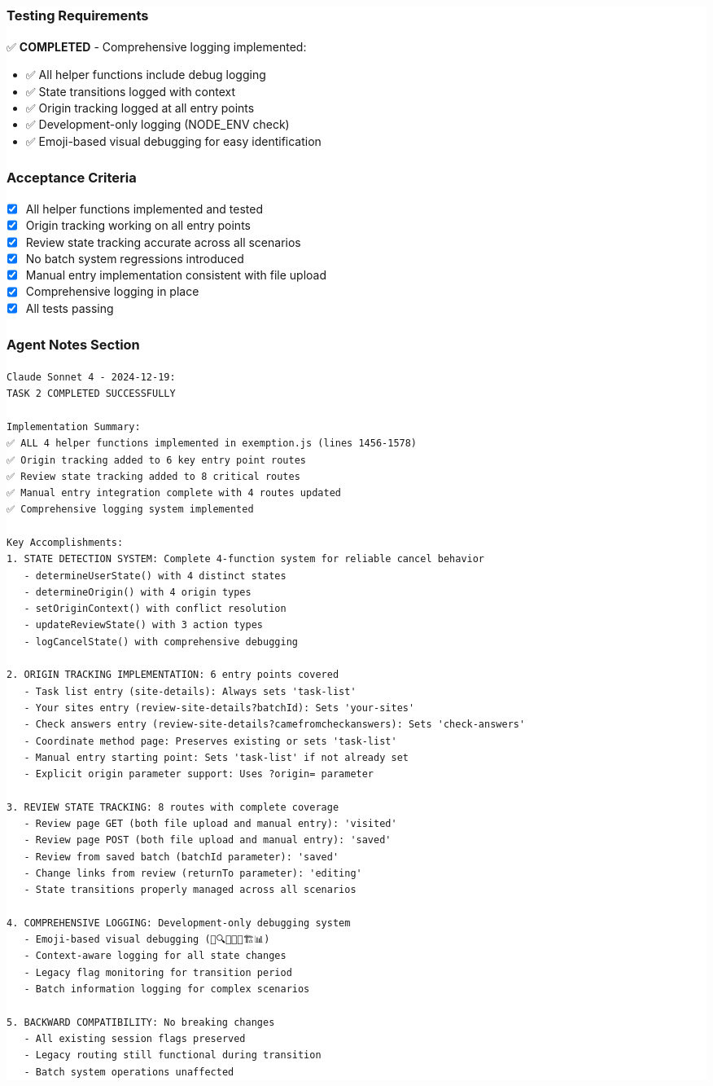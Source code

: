 ### Testing Requirements
✅ **COMPLETED** - Comprehensive logging implemented:

- ✅ All helper functions include debug logging
- ✅ State transitions logged with context
- ✅ Origin tracking logged at all entry points
- ✅ Development-only logging (NODE_ENV check)
- ✅ Emoji-based visual debugging for easy identification

### Acceptance Criteria
- [x] All helper functions implemented and tested
- [x] Origin tracking working on all entry points  
- [x] Review state tracking accurate across all scenarios
- [x] No batch system regressions introduced
- [x] Manual entry implementation consistent with file upload
- [x] Comprehensive logging in place
- [x] All tests passing

### Agent Notes Section
```
Claude Sonnet 4 - 2024-12-19:
TASK 2 COMPLETED SUCCESSFULLY

Implementation Summary:
✅ ALL 4 helper functions implemented in exemption.js (lines 1456-1578)
✅ Origin tracking added to 6 key entry point routes
✅ Review state tracking added to 8 critical routes  
✅ Manual entry integration complete with 4 routes updated
✅ Comprehensive logging system implemented

Key Accomplishments:
1. STATE DETECTION SYSTEM: Complete 4-function system for reliable cancel behavior
   - determineUserState() with 4 distinct states
   - determineOrigin() with 4 origin types
   - setOriginContext() with conflict resolution
   - updateReviewState() with 3 action types
   - logCancelState() with comprehensive debugging

2. ORIGIN TRACKING IMPLEMENTATION: 6 entry points covered
   - Task list entry (site-details): Always sets 'task-list'
   - Your sites entry (review-site-details?batchId): Sets 'your-sites'
   - Check answers entry (review-site-details?camefromcheckanswers): Sets 'check-answers'
   - Coordinate method page: Preserves existing or sets 'task-list'
   - Manual entry starting point: Sets 'task-list' if not already set
   - Explicit origin parameter support: Uses ?origin= parameter

3. REVIEW STATE TRACKING: 8 routes with complete coverage
   - Review page GET (both file upload and manual entry): 'visited'
   - Review page POST (both file upload and manual entry): 'saved'
   - Review from saved batch (batchId parameter): 'saved'
   - Change links from review (returnTo parameter): 'editing'
   - State transitions properly managed across all scenarios

4. COMPREHENSIVE LOGGING: Development-only debugging system
   - Emoji-based visual debugging (🚨🔍📍📝🎯🏗️📊)
   - Context-aware logging for all state changes
   - Legacy flag monitoring for transition period
   - Batch information logging for complex scenarios

5. BACKWARD COMPATIBILITY: No breaking changes
   - All existing session flags preserved
   - Legacy routing still functional during transition
   - Batch system operations unaffected
```